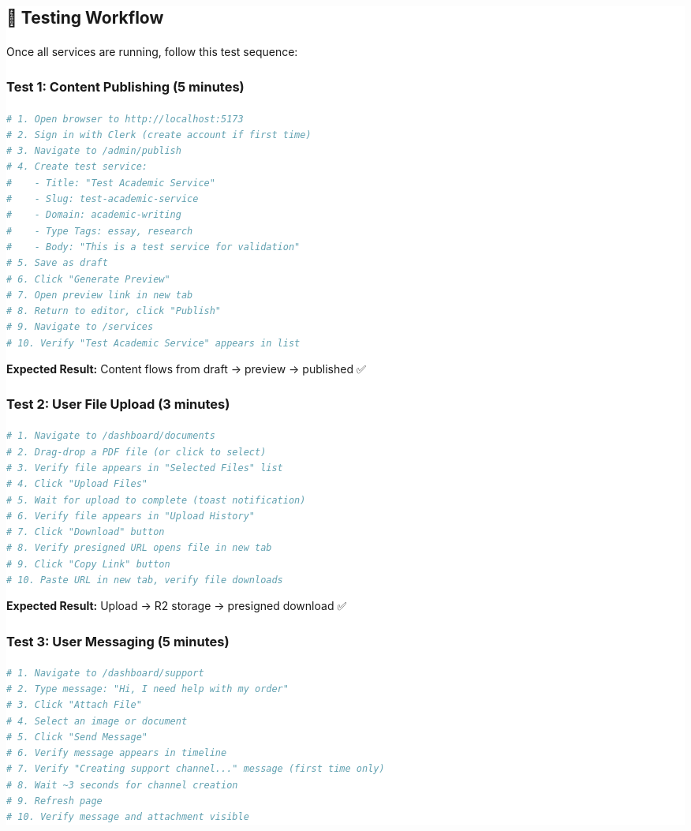 
## 🧪 Testing Workflow

Once all services are running, follow this test sequence:

### Test 1: Content Publishing (5 minutes)
```bash
# 1. Open browser to http://localhost:5173
# 2. Sign in with Clerk (create account if first time)
# 3. Navigate to /admin/publish
# 4. Create test service:
#    - Title: "Test Academic Service"
#    - Slug: test-academic-service
#    - Domain: academic-writing
#    - Type Tags: essay, research
#    - Body: "This is a test service for validation"
# 5. Save as draft
# 6. Click "Generate Preview"
# 7. Open preview link in new tab
# 8. Return to editor, click "Publish"
# 9. Navigate to /services
# 10. Verify "Test Academic Service" appears in list
```

**Expected Result:** Content flows from draft → preview → published ✅

### Test 2: User File Upload (3 minutes)
```bash
# 1. Navigate to /dashboard/documents
# 2. Drag-drop a PDF file (or click to select)
# 3. Verify file appears in "Selected Files" list
# 4. Click "Upload Files"
# 5. Wait for upload to complete (toast notification)
# 6. Verify file appears in "Upload History"
# 7. Click "Download" button
# 8. Verify presigned URL opens file in new tab
# 9. Click "Copy Link" button
# 10. Paste URL in new tab, verify file downloads
```

**Expected Result:** Upload → R2 storage → presigned download ✅

### Test 3: User Messaging (5 minutes)
```bash
# 1. Navigate to /dashboard/support
# 2. Type message: "Hi, I need help with my order"
# 3. Click "Attach File"
# 4. Select an image or document
# 5. Click "Send Message"
# 6. Verify message appears in timeline
# 7. Verify "Creating support channel..." message (first time only)
# 8. Wait ~3 seconds for channel creation
# 9. Refresh page
# 10. Verify message and attachment visible
```
